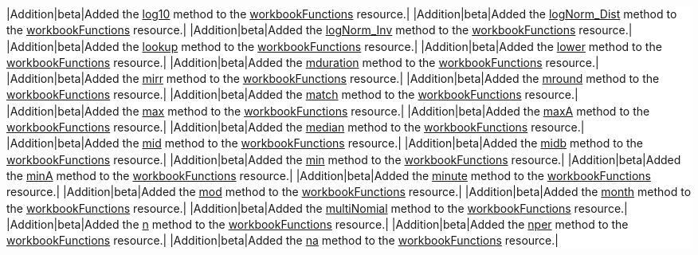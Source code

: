 |Addition|beta|Added the [log10](https://docs.microsoft.com/en-us/graph/api/workbookFunctions-log10?view=graph-rest-beta) method to the [workbookFunctions](https://docs.microsoft.com/en-us/graph/api/resources/workbookFunctions?view=graph-rest-beta) resource.|
|Addition|beta|Added the [logNorm_Dist](https://docs.microsoft.com/en-us/graph/api/workbookFunctions-logNorm_Dist?view=graph-rest-beta) method to the [workbookFunctions](https://docs.microsoft.com/en-us/graph/api/resources/workbookFunctions?view=graph-rest-beta) resource.|
|Addition|beta|Added the [logNorm_Inv](https://docs.microsoft.com/en-us/graph/api/workbookFunctions-logNorm_Inv?view=graph-rest-beta) method to the [workbookFunctions](https://docs.microsoft.com/en-us/graph/api/resources/workbookFunctions?view=graph-rest-beta) resource.|
|Addition|beta|Added the [lookup](https://docs.microsoft.com/en-us/graph/api/workbookFunctions-lookup?view=graph-rest-beta) method to the [workbookFunctions](https://docs.microsoft.com/en-us/graph/api/resources/workbookFunctions?view=graph-rest-beta) resource.|
|Addition|beta|Added the [lower](https://docs.microsoft.com/en-us/graph/api/workbookFunctions-lower?view=graph-rest-beta) method to the [workbookFunctions](https://docs.microsoft.com/en-us/graph/api/resources/workbookFunctions?view=graph-rest-beta) resource.|
|Addition|beta|Added the [mduration](https://docs.microsoft.com/en-us/graph/api/workbookFunctions-mduration?view=graph-rest-beta) method to the [workbookFunctions](https://docs.microsoft.com/en-us/graph/api/resources/workbookFunctions?view=graph-rest-beta) resource.|
|Addition|beta|Added the [mirr](https://docs.microsoft.com/en-us/graph/api/workbookFunctions-mirr?view=graph-rest-beta) method to the [workbookFunctions](https://docs.microsoft.com/en-us/graph/api/resources/workbookFunctions?view=graph-rest-beta) resource.|
|Addition|beta|Added the [mround](https://docs.microsoft.com/en-us/graph/api/workbookFunctions-mround?view=graph-rest-beta) method to the [workbookFunctions](https://docs.microsoft.com/en-us/graph/api/resources/workbookFunctions?view=graph-rest-beta) resource.|
|Addition|beta|Added the [match](https://docs.microsoft.com/en-us/graph/api/workbookFunctions-match?view=graph-rest-beta) method to the [workbookFunctions](https://docs.microsoft.com/en-us/graph/api/resources/workbookFunctions?view=graph-rest-beta) resource.|
|Addition|beta|Added the [max](https://docs.microsoft.com/en-us/graph/api/workbookFunctions-max?view=graph-rest-beta) method to the [workbookFunctions](https://docs.microsoft.com/en-us/graph/api/resources/workbookFunctions?view=graph-rest-beta) resource.|
|Addition|beta|Added the [maxA](https://docs.microsoft.com/en-us/graph/api/workbookFunctions-maxA?view=graph-rest-beta) method to the [workbookFunctions](https://docs.microsoft.com/en-us/graph/api/resources/workbookFunctions?view=graph-rest-beta) resource.|
|Addition|beta|Added the [median](https://docs.microsoft.com/en-us/graph/api/workbookFunctions-median?view=graph-rest-beta) method to the [workbookFunctions](https://docs.microsoft.com/en-us/graph/api/resources/workbookFunctions?view=graph-rest-beta) resource.|
|Addition|beta|Added the [mid](https://docs.microsoft.com/en-us/graph/api/workbookFunctions-mid?view=graph-rest-beta) method to the [workbookFunctions](https://docs.microsoft.com/en-us/graph/api/resources/workbookFunctions?view=graph-rest-beta) resource.|
|Addition|beta|Added the [midb](https://docs.microsoft.com/en-us/graph/api/workbookFunctions-midb?view=graph-rest-beta) method to the [workbookFunctions](https://docs.microsoft.com/en-us/graph/api/resources/workbookFunctions?view=graph-rest-beta) resource.|
|Addition|beta|Added the [min](https://docs.microsoft.com/en-us/graph/api/workbookFunctions-min?view=graph-rest-beta) method to the [workbookFunctions](https://docs.microsoft.com/en-us/graph/api/resources/workbookFunctions?view=graph-rest-beta) resource.|
|Addition|beta|Added the [minA](https://docs.microsoft.com/en-us/graph/api/workbookFunctions-minA?view=graph-rest-beta) method to the [workbookFunctions](https://docs.microsoft.com/en-us/graph/api/resources/workbookFunctions?view=graph-rest-beta) resource.|
|Addition|beta|Added the [minute](https://docs.microsoft.com/en-us/graph/api/workbookFunctions-minute?view=graph-rest-beta) method to the [workbookFunctions](https://docs.microsoft.com/en-us/graph/api/resources/workbookFunctions?view=graph-rest-beta) resource.|
|Addition|beta|Added the [mod](https://docs.microsoft.com/en-us/graph/api/workbookFunctions-mod?view=graph-rest-beta) method to the [workbookFunctions](https://docs.microsoft.com/en-us/graph/api/resources/workbookFunctions?view=graph-rest-beta) resource.|
|Addition|beta|Added the [month](https://docs.microsoft.com/en-us/graph/api/workbookFunctions-month?view=graph-rest-beta) method to the [workbookFunctions](https://docs.microsoft.com/en-us/graph/api/resources/workbookFunctions?view=graph-rest-beta) resource.|
|Addition|beta|Added the [multiNomial](https://docs.microsoft.com/en-us/graph/api/workbookFunctions-multiNomial?view=graph-rest-beta) method to the [workbookFunctions](https://docs.microsoft.com/en-us/graph/api/resources/workbookFunctions?view=graph-rest-beta) resource.|
|Addition|beta|Added the [n](https://docs.microsoft.com/en-us/graph/api/workbookFunctions-n?view=graph-rest-beta) method to the [workbookFunctions](https://docs.microsoft.com/en-us/graph/api/resources/workbookFunctions?view=graph-rest-beta) resource.|
|Addition|beta|Added the [nper](https://docs.microsoft.com/en-us/graph/api/workbookFunctions-nper?view=graph-rest-beta) method to the [workbookFunctions](https://docs.microsoft.com/en-us/graph/api/resources/workbookFunctions?view=graph-rest-beta) resource.|
|Addition|beta|Added the [na](https://docs.microsoft.com/en-us/graph/api/workbookFunctions-na?view=graph-rest-beta) method to the [workbookFunctions](https://docs.microsoft.com/en-us/graph/api/resources/workbookFunctions?view=graph-rest-beta) resource.|